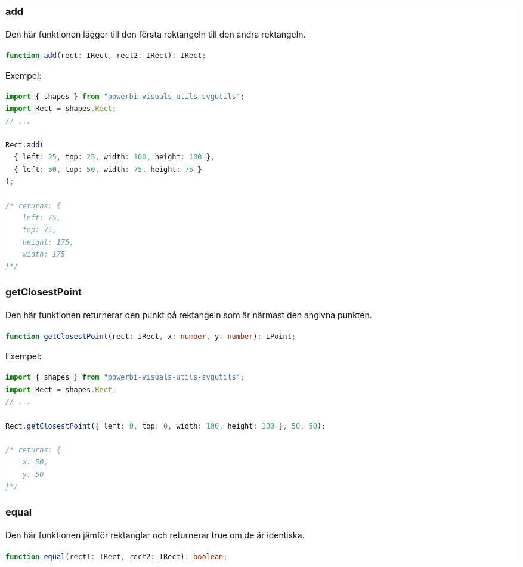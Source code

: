 ### <a name="add"></a>add

Den här funktionen lägger till den första rektangeln till den andra rektangeln.

```typescript
function add(rect: IRect, rect2: IRect): IRect;
```

Exempel:

```typescript
import { shapes } from "powerbi-visuals-utils-svgutils";
import Rect = shapes.Rect;
// ...

Rect.add(
  { left: 25, top: 25, width: 100, height: 100 },
  { left: 50, top: 50, width: 75, height: 75 }
);

/* returns: {
    left: 75,
    top: 75,
    height: 175,
    width: 175
}*/
```

### <a name="getclosestpoint"></a>getClosestPoint

Den här funktionen returnerar den punkt på rektangeln som är närmast den angivna punkten.

```typescript
function getClosestPoint(rect: IRect, x: number, y: number): IPoint;
```

Exempel:

```typescript
import { shapes } from "powerbi-visuals-utils-svgutils";
import Rect = shapes.Rect;
// ...

Rect.getClosestPoint({ left: 0, top: 0, width: 100, height: 100 }, 50, 50);

/* returns: {
    x: 50,
    y: 50
}*/
```

### <a name="equal"></a>equal

Den här funktionen jämför rektanglar och returnerar true om de är identiska.

```typescript
function equal(rect1: IRect, rect2: IRect): boolean;
```

